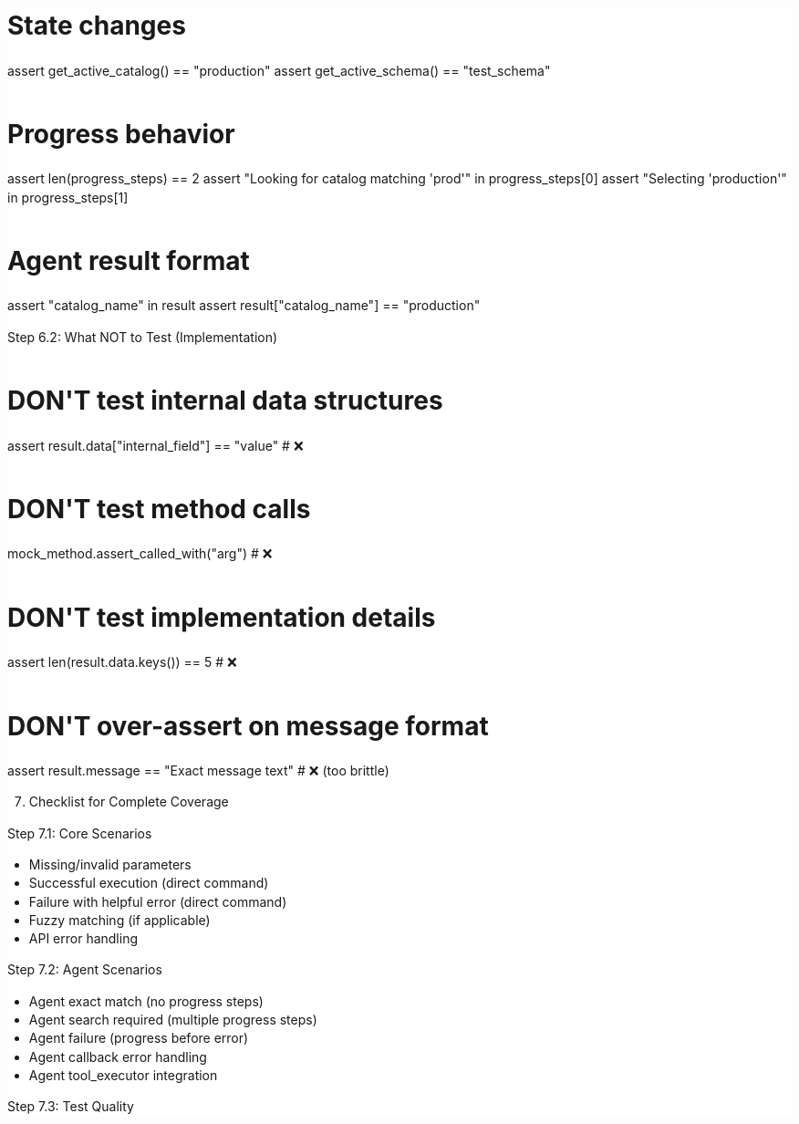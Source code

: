   # State changes
  assert get_active_catalog() == "production"
  assert get_active_schema() == "test_schema"

  # Progress behavior
  assert len(progress_steps) == 2
  assert "Looking for catalog matching 'prod'" in progress_steps[0]
  assert "Selecting 'production'" in progress_steps[1]

  # Agent result format
  assert "catalog_name" in result
  assert result["catalog_name"] == "production"

  Step 6.2: What NOT to Test (Implementation)

  # DON'T test internal data structures
  assert result.data["internal_field"] == "value"  # ❌

  # DON'T test method calls
  mock_method.assert_called_with("arg")  # ❌

  # DON'T test implementation details
  assert len(result.data.keys()) == 5  # ❌

  # DON'T over-assert on message format
  assert result.message == "Exact message text"  # ❌ (too brittle)

  7. Checklist for Complete Coverage

  Step 7.1: Core Scenarios

  - Missing/invalid parameters
  - Successful execution (direct command)
  - Failure with helpful error (direct command)
  - Fuzzy matching (if applicable)
  - API error handling

  Step 7.2: Agent Scenarios

  - Agent exact match (no progress steps)
  - Agent search required (multiple progress steps)
  - Agent failure (progress before error)
  - Agent callback error handling
  - Agent tool_executor integration

  Step 7.3: Test Quality
